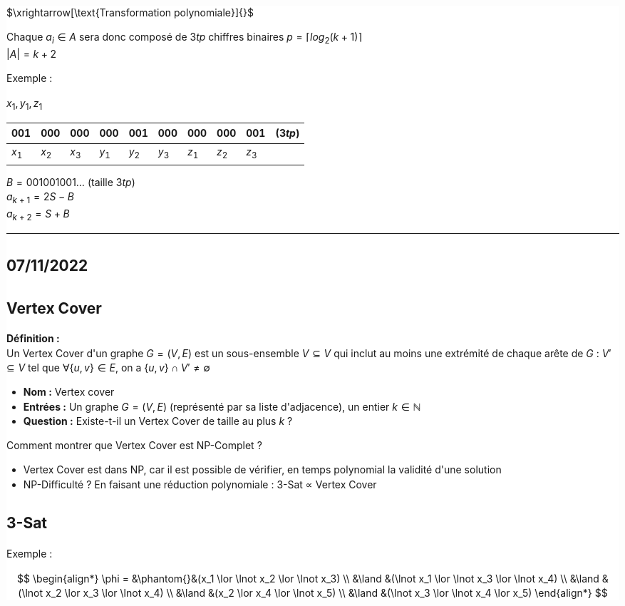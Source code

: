 $\xrightarrow[\text{Transformation polynomiale}]{}$

Chaque $a_i \in A$ sera donc composé de $3tp$ chiffres binaires
$p = \lceil log_2(k + 1) \rceil$  
$|A| = k+2$

Exemple :

$x_1, y_1, z_1$

| 001   | 000   | 000   | 000   | 001   | 000   | 000   | 000   | 001   | $(3tp)$ |
|-------|-------|-------|-------|-------|-------|-------|-------|-------|---------|
| $x_1$ | $x_2$ | $x_3$ | $y_1$ | $y_2$ | $y_3$ | $z_1$ | $z_2$ | $z_3$ |         |

$B = 001001001\dots$ (taille $3tp$)  
$a_{k+1} = 2S - B$  
$a_{k+2} = S + B$

---

## 07/11/2022

## Vertex Cover

**Définition :**  
Un Vertex Cover d'un graphe $G = (V,E)$ est un sous-ensemble $V \subseteq V$ qui inclut au moins une extrémité de chaque arête de $G$ : $V' \subseteq V$ tel que $\forall \{u,v\} \in E$, on a $\{u,v\} \cap V' \neq \emptyset$

- **Nom :** Vertex cover
- **Entrées :** Un graphe $G = (V,E)$ (représenté par sa liste d'adjacence), un entier $k \in \mathbb{N}$
- **Question :** Existe-t-il un Vertex Cover de taille au plus $k$ ?

Comment montrer que Vertex Cover est NP-Complet ?

- Vertex Cover est dans NP, car il est possible de vérifier, en temps polynomial la validité d'une solution
- NP-Difficulté ? En faisant une réduction polynomiale : 3-Sat $\propto$ Vertex Cover

## 3-Sat

Exemple :

$$
\begin{align*}
\phi = &\phantom{}&(x_1 \lor \lnot  x_2 \lor \lnot x_3)  \\
&\land &(\lnot x_1 \lor \lnot  x_3 \lor \lnot  x_4) \\
&\land &(\lnot x_2 \lor x_3 \lor \lnot x_4) \\
&\land &(x_2 \lor x_4 \lor \lnot x_5)  \\
&\land &(\lnot x_3 \lor \lnot x_4 \lor x_5)
\end{align*}
$$
